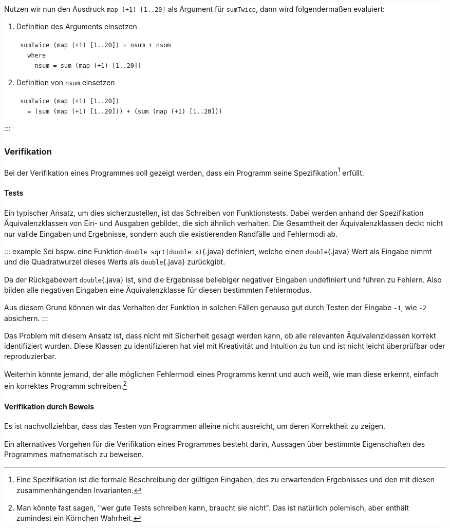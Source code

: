 Nutzen wir nun den Ausdruck `map (+1) [1..20]` als Argument für `sumTwice`, dann wird folgendermaßen evaluiert:

1. Definition des Arguments einsetzen
    
        sumTwice (map (+1) [1..20]) = nsum + nsum
          where
            nsum = sum (map (+1) [1..20])
2. Definition von `nsum` einsetzen
    
        sumTwice (map (+1) [1..20])
          = (sum (map (+1) [1..20])) + (sum (map (+1) [1..20]))
:::

### Verifikation

Bei der Verifikation eines Programmes soll gezeigt werden, dass ein Programm seine Spezifikation[^func_specification] erfüllt.

[^func_specification]: Eine Spezifikation ist die formale Beschreibung der gültigen Eingaben, des zu erwartenden Ergebnisses und den mit diesen zusammenhängenden Invarianten.

#### Tests

Ein typischer Ansatz, um dies sicherzustellen, ist das Schreiben von Funktionstests.
Dabei werden anhand der Spezifikation Äquivalenzklassen von Ein- und Ausgaben gebildet, die sich ähnlich verhalten.
Die Gesamtheit der Äquivalenzklassen deckt nicht nur valide Eingaben und Ergebnisse, sondern auch die existierenden Randfälle und Fehlermodi ab.

::: example
Sei bspw. eine Funktion `double sqrt(double x)`{.java} definiert, welche einen `double`{.java} Wert als Eingabe nimmt und die Quadratwurzel dieses Werts als `double`{.java} zurückgibt.

Da der Rückgabewert `double`{.java} ist, sind die Ergebnisse beliebiger negativer Eingaben undefiniert und führen zu Fehlern.
Also bilden alle negativen Eingaben eine Äquivalenzklasse für diesen bestimmten Fehlermodus.

Aus diesem Grund können wir das Verhalten der Funktion in solchen Fällen genauso gut durch Testen der Eingabe `-1`, wie `-2` absichern.
:::

Das Problem mit diesem Ansatz ist, dass nicht mit Sicherheit gesagt werden kann, ob alle relevanten Äquivalenzklassen korrekt identifiziert wurden.
Diese Klassen zu identifizieren hat viel mit Kreativität und Intuition zu tun und ist nicht leicht überprüfbar oder reproduzierbar.

Weiterhin könnte jemand, der alle möglichen Fehlermodi eines Programms kennt und auch weiß, wie man diese erkennt, einfach ein korrektes Programm schreiben.[^tests_considered_unnecessary]

[^tests_considered_unnecessary]: Man könnte fast sagen, "wer gute Tests schreiben kann, braucht sie nicht".
    Das ist natürlich polemisch, aber enthält zumindest ein Körnchen Wahrheit.

#### Verifikation durch Beweis

Es ist nachvollziehbar, dass das Testen von Programmen alleine nicht ausreicht, um deren Korrektheit zu zeigen.

Ein alternatives Vorgehen für die Verifikation eines Programmes besteht darin, Aussagen über bestimmte Eigenschaften des Programmes mathematisch zu beweisen.


[^clustalw1.6_mismatch_penalty]: : In der [Dokumentation](http://www.clustal.org/download/clustalw_help.txt) von ClustalW 2.1 findet sich der folgende Text:
[^affine_linear]: Affine Funktionen werden *in der Schulmathematik* als "linear" bezeichnet.
[^affine_open_extend]: Kosten für Gaps der Länge $l$ ließen sich dann bspw. als $g = w_\text{extend} l + w_\text{open}$ darstellen.
[^reading_frame]: Drei aufeinanderfolgende Basen bilden ein Codon, welches eine Aminosäure für ein Protein codiert.
[^nw]: Ursprünglich entwickelt von wurde der Algorithmus von Needleman und Wunsch in [@nw70].
[^nw_origin_interpretation]: Zeilen- und Spaltenindizes sind mit den Sequenzsymbolen verknüpft.
[^nw_multiple_origins]: Falls mehrere Vorgänger denselben Wert liefern sind beide Alignments gleichwertig und wir können entweder alle Möglichkeiten behalten oder uns für eine bestimmte entscheiden.
[^eager]: Das Gegenstück ist die strikte Auswertung, welche auch als *eager* Evaluierung bezeichnet wird.
[^succ_func_naturals]: Die Nachfolgerfunktion $S: \mathbb{N} \to \mathbb{N}$ bildet natürliche Zahlen auf ihren Nachfolger ab $S: n \mapsto n+1$.
[^col_int_vs_nat]: Strenggenommen nimmt die Funktion `col` Eingaben vom Typ `Int`, also $\mathbb{Z}$ an.
[^countably_infinite]: Unendliche Mengen sind abzählbar, wenn eine Bijektion $f: M \to \mathbb{N}$ zwischen den Elementen der Menge und den natürlichen Zahlen existiert.
[^induction_anchor]: Der sog. **Induktionsanker**.
[^induction_hypothesis]: Die sog. **Induktionshypothese**.
[^induction_step]: Der sog. **Induktionsschritt**.
[^noether]: So benannt nach Emmy Noether, der ersten Frau in Deutschland mit Doktortitel in der Mathematik, ersten weiblichen Proffesorin in Deutschland und Schülerin von David Hilbert.
[^mixed_case_recursion_rule]: Strenggenommen sind auch Regeln für gemischt-rekursive Fälle mit $n$ Elementen in $M$ und $k$ beliebigen anderen Elementen möglich.
[^type_constructor]: Man kann sich $M$ als einen "Typen" und die Abbildungen $F, G$ als "Konstruktoren" für $M$ vorstellen.
[^structural_anchor]: Das Ersetzen entspricht dem Setzen des Induktionsankers.
[^structural_hypothesis]: Diese Forderung entspricht der Annahme der Induktionshypothese.
[^structural_step]: Der Beweis entspricht dem Induktionsschritt.
[^docs_equals_thesis]: Bzw. für die vorliegende Bachelorarbeit.
[^current_python3]: Mit Version $\ge 3.7$.
[^haskell_array]: Für Haskell 2010 ist `array`{.bare} zwar Teil der Standardbibliothek, aber es handelt sich um ein "verstecktes" Paket, weswegen wir es trotzdem explizit installieren.